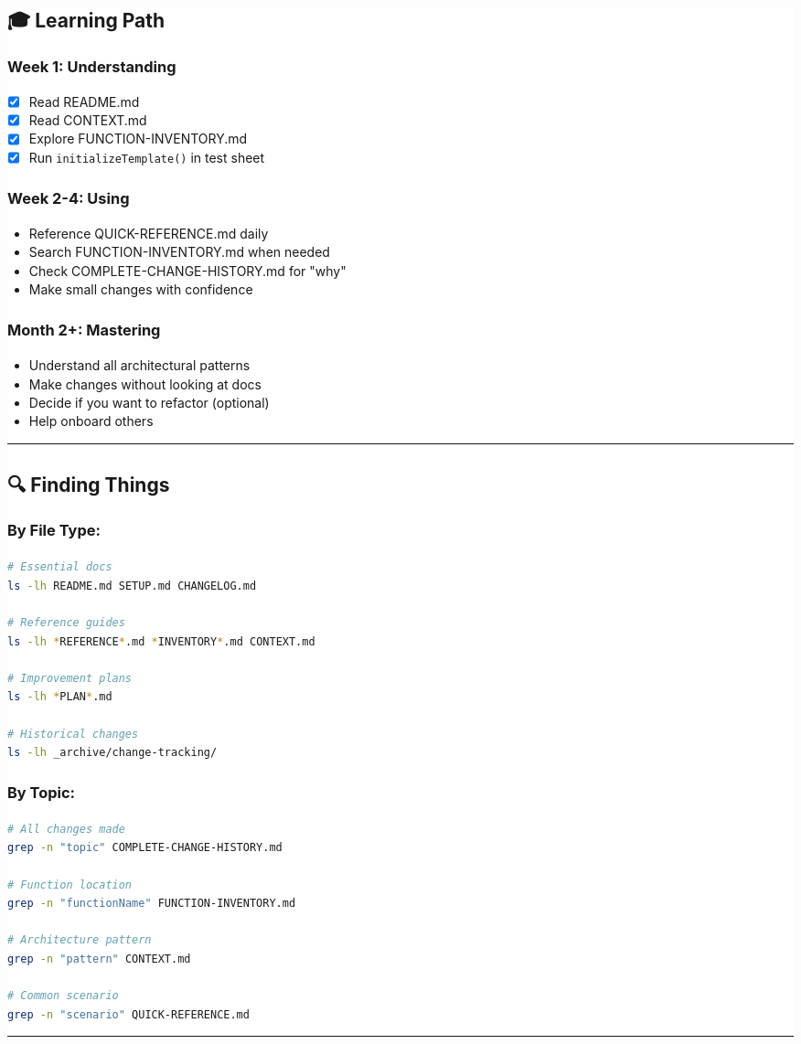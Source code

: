 
## 🎓 Learning Path

### **Week 1: Understanding**
- [x] Read README.md
- [x] Read CONTEXT.md
- [x] Explore FUNCTION-INVENTORY.md
- [x] Run `initializeTemplate()` in test sheet

### **Week 2-4: Using**
- Reference QUICK-REFERENCE.md daily
- Search FUNCTION-INVENTORY.md when needed
- Check COMPLETE-CHANGE-HISTORY.md for "why"
- Make small changes with confidence

### **Month 2+: Mastering**
- Understand all architectural patterns
- Make changes without looking at docs
- Decide if you want to refactor (optional)
- Help onboard others

---

## 🔍 Finding Things

### **By File Type:**
```bash
# Essential docs
ls -lh README.md SETUP.md CHANGELOG.md

# Reference guides  
ls -lh *REFERENCE*.md *INVENTORY*.md CONTEXT.md

# Improvement plans
ls -lh *PLAN*.md

# Historical changes
ls -lh _archive/change-tracking/
```

### **By Topic:**
```bash
# All changes made
grep -n "topic" COMPLETE-CHANGE-HISTORY.md

# Function location
grep -n "functionName" FUNCTION-INVENTORY.md

# Architecture pattern
grep -n "pattern" CONTEXT.md

# Common scenario
grep -n "scenario" QUICK-REFERENCE.md
```

---
